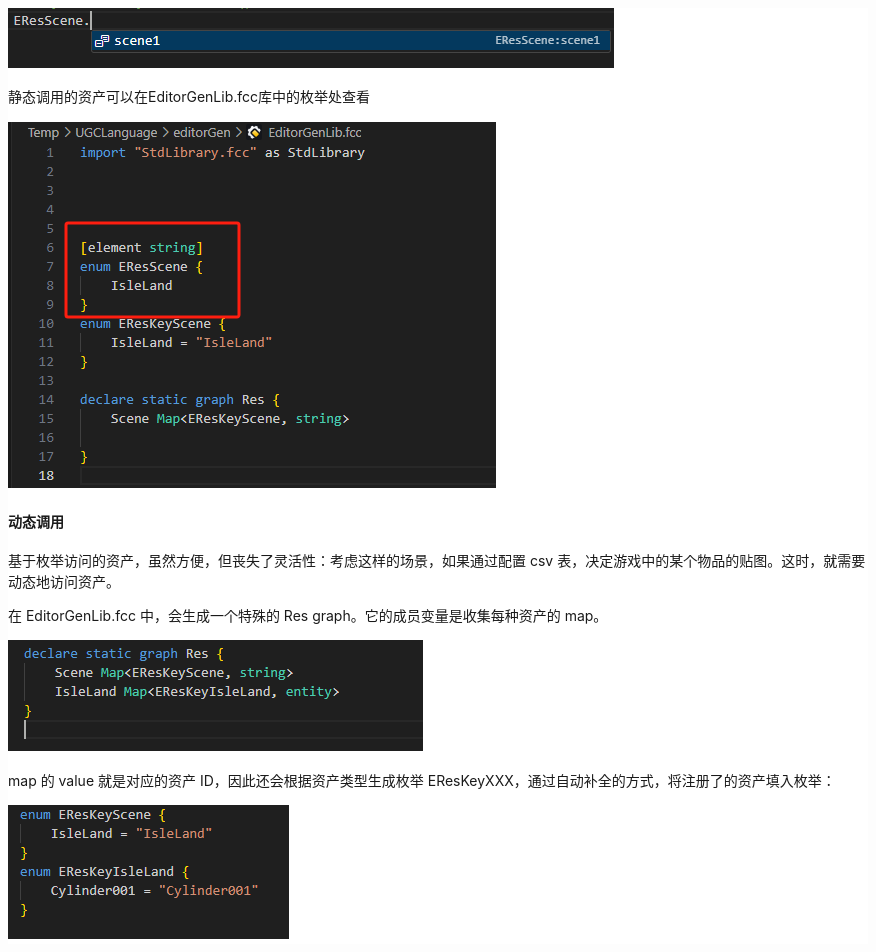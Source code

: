 ![image-20240723162359710](./img/image-20240723162359710.png)

静态调用的资产可以在EditorGenLib.fcc库中的枚举处查看

![image-20240723182251643](./img/image-20240723182251643.png)

#### 动态调用

基于枚举访问的资产，虽然方便，但丧失了灵活性：考虑这样的场景，如果通过配置 csv 表，决定游戏中的某个物品的贴图。这时，就需要动态地访问资产。

在 EditorGenLib.fcc 中，会生成一个特殊的 Res graph。它的成员变量是收集每种资产的 map。

![image-20240723182513253](./img/image-20240723182513253.png)

map 的 value 就是对应的资产 ID，因此还会根据资产类型生成枚举 EResKeyXXX，通过自动补全的方式，将注册了的资产填入枚举：

![image-20240723182603330](./img/image-20240723182603330.png)

